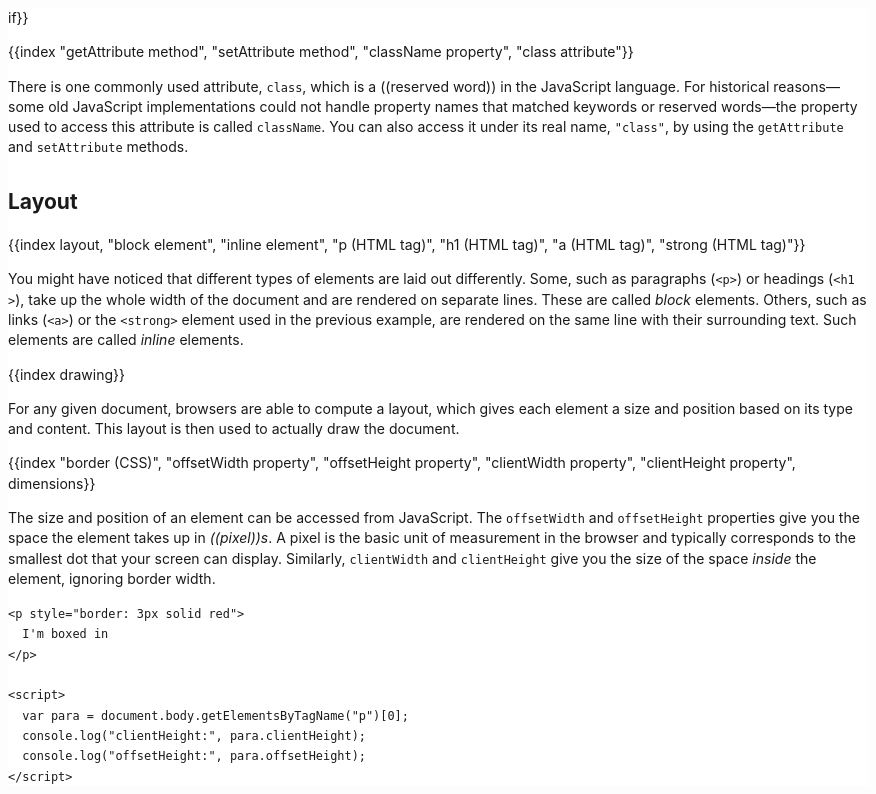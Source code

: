 if}}

{{index "getAttribute method", "setAttribute method", "className property", "class attribute"}}

There is one commonly used attribute,
`class`, which is a ((reserved word)) in the JavaScript language. For
historical reasons—some old JavaScript implementations could not
handle property names that matched keywords or reserved words—the
property used to access this attribute is called `className`. You can
also access it under its real name, `"class"`, by using the
`getAttribute` and `setAttribute` methods.

## Layout

{{index layout, "block element", "inline element", "p (HTML tag)", "h1 (HTML tag)", "a (HTML tag)", "strong (HTML tag)"}}

You
might have noticed that different types of elements are laid out
differently. Some, such as paragraphs (`<p>`) or headings (`<h1>`),
take up the whole width of the document and are rendered on separate
lines. These are called _block_ elements. Others, such as links
(`<a>`) or the `<strong>` element used in the previous example, are
rendered on the same line with their surrounding text. Such elements
are called _inline_ elements.

{{index drawing}}

For any given document, browsers are able to compute a
layout, which gives each element a size and position based on its
type and content. This layout is then used to actually draw the
document.

{{index "border (CSS)", "offsetWidth property", "offsetHeight property", "clientWidth property", "clientHeight property", dimensions}}

The size and position of an element can be
accessed from JavaScript. The `offsetWidth` and `offsetHeight`
properties give you the space the element takes up in _((pixel))s_. A
pixel is the basic unit of measurement in the browser and typically
corresponds to the smallest dot that your screen can display.
Similarly, `clientWidth` and `clientHeight` give you the size of the
space _inside_ the element, ignoring border width.

```{lang: "text/html"}
<p style="border: 3px solid red">
  I'm boxed in
</p>

<script>
  var para = document.body.getElementsByTagName("p")[0];
  console.log("clientHeight:", para.clientHeight);
  console.log("offsetHeight:", para.offsetHeight);
</script>
```
